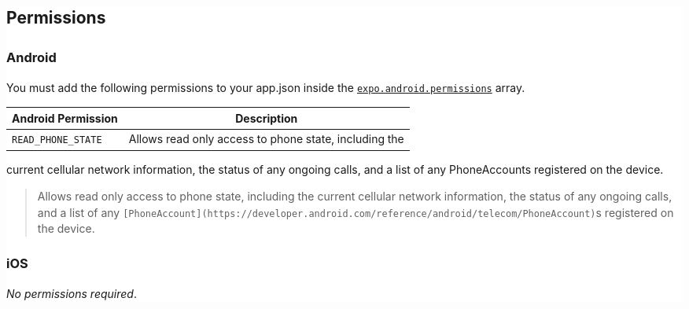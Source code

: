 ## Permissions

### Android

You must add the following permissions to your app.json inside the
[`expo.android.permissions`](/versions/latest/config/app#permissions) array.

Android Permission| Description  
---|---  
`READ_PHONE_STATE`| Allows read only access to phone state, including the
current cellular network information, the status of any ongoing calls, and a
list of any PhoneAccounts registered on the device.

> Allows read only access to phone state, including the current cellular
> network information, the status of any ongoing calls, and a list of any
> `[PhoneAccount](https://developer.android.com/reference/android/telecom/PhoneAccount)`s
> registered on the device.  
  
### iOS

_No permissions required_.

